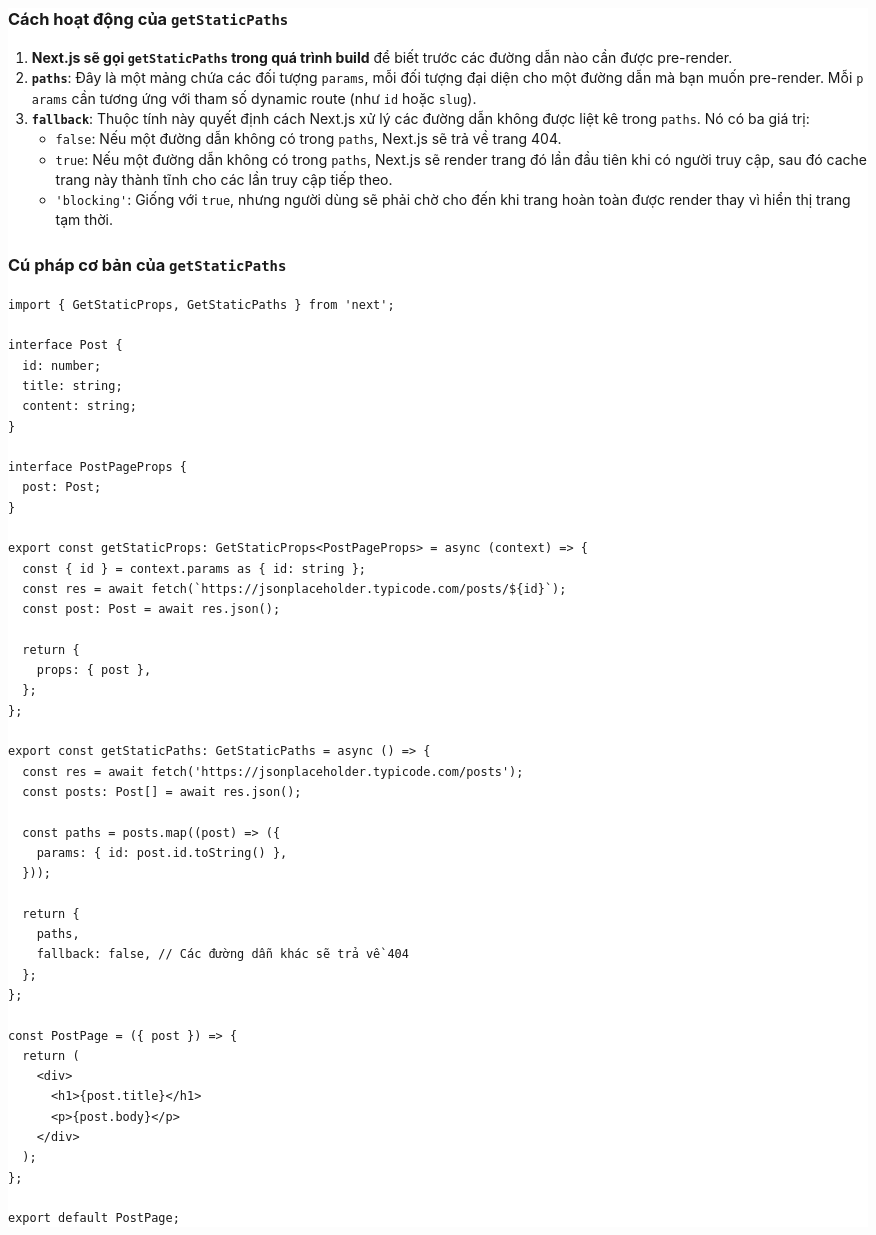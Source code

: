 ### Cách hoạt động của `getStaticPaths`

1. **Next.js sẽ gọi `getStaticPaths` trong quá trình build** để biết trước các đường dẫn nào cần được pre-render.
2. **`paths`**: Đây là một mảng chứa các đối tượng `params`, mỗi đối tượng đại diện cho một đường dẫn mà bạn muốn pre-render. Mỗi `params` cần tương ứng với tham số dynamic route (như `id` hoặc `slug`).
3. **`fallback`**: Thuộc tính này quyết định cách Next.js xử lý các đường dẫn không được liệt kê trong `paths`. Nó có ba giá trị:
   - `false`: Nếu một đường dẫn không có trong `paths`, Next.js sẽ trả về trang 404.
   - `true`: Nếu một đường dẫn không có trong `paths`, Next.js sẽ render trang đó lần đầu tiên khi có người truy cập, sau đó cache trang này thành tĩnh cho các lần truy cập tiếp theo.
   - `'blocking'`: Giống với `true`, nhưng người dùng sẽ phải chờ cho đến khi trang hoàn toàn được render thay vì hiển thị trang tạm thời.

### Cú pháp cơ bản của `getStaticPaths`

```tsx
import { GetStaticProps, GetStaticPaths } from 'next';

interface Post {
  id: number;
  title: string;
  content: string;
}

interface PostPageProps {
  post: Post;
}

export const getStaticProps: GetStaticProps<PostPageProps> = async (context) => {
  const { id } = context.params as { id: string };
  const res = await fetch(`https://jsonplaceholder.typicode.com/posts/${id}`);
  const post: Post = await res.json();

  return {
    props: { post },
  };
};

export const getStaticPaths: GetStaticPaths = async () => {
  const res = await fetch('https://jsonplaceholder.typicode.com/posts');
  const posts: Post[] = await res.json();

  const paths = posts.map((post) => ({
    params: { id: post.id.toString() },
  }));

  return {
    paths,
    fallback: false, // Các đường dẫn khác sẽ trả về 404
  };
};

const PostPage = ({ post }) => {
  return (
    <div>
      <h1>{post.title}</h1>
      <p>{post.body}</p>
    </div>
  );
};

export default PostPage;
```